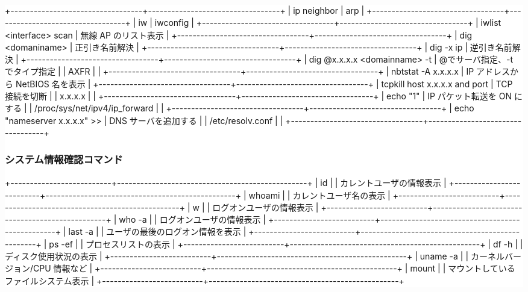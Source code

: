 +----------------------------------+----------------------------------+
| ip neighbor | arp |
+----------------------------------+----------------------------------+
| iw | iwconfig |
+----------------------------------+---------------------------------+
| iwlist \<interface\> scan | 無線 AP のリスト表示 |
+----------------------------------+----------------------------------+
| dig \<domaniname\> | 正引き名前解決 |
+----------------------------------+----------------------------------+
| dig -x ip | 逆引き名前解決 |
+----------------------------------+----------------------------------+
| dig \@x.x.x.x \<domainname\> -t | \@でサーバ指定、-t でタイプ指定 |
| AXFR | |
+----------------------------------+----------------------------------+
| nbtstat -A x.x.x.x | IP アドレスから NetBIOS 名を表示 |
+----------------------------------+----------------------------------+
| tcpkill host x.x.x.x and port | TCP 接続を切断 |
| x.x.x.x | |
+----------------------------------+----------------------------------+
| echo \"1\" | IP パケット転送を ON にする |
| /proc/sys/net/ipv4/ip_forward | |
+----------------------------------+----------------------------------+
| echo \"nameserver x.x.x.x\" \>\> | DNS サーバを追加する |
| /etc/resolv.conf | |
+----------------------------------+----------------------------------+

### システム情報確認コマンド

+--------------------------+-------------------------------------------------+
| id | | カレントユーザの情報表示 |
+--------------------------+-------------------------------------------------+
| whoami | | カレントユーザ名の表示 |
+--------------------------+-------------------------------------------------+
| w | | ログオンユーザの情報表示 |
+--------------------------+-------------------------------------------------+
| who -a | | ログオンユーザの情報表示 |
+--------------------------+-------------------------------------------------+
| last -a | | ユーザの最後のログオン情報を表示 |
+--------------------------+-------------------------------------------------+
| ps -ef | | プロセスリストの表示 |
+--------------------------+-------------------------------------------------+
| df -h | | ディスク使用状況の表示 |
+--------------------------+-------------------------------------------------+
| uname -a | | カーネルバージョン/CPU 情報など |
+--------------------------+-------------------------------------------------+
| mount | | マウントしているファイルシステム表示 |
+--------------------------+-------------------------------------------------+